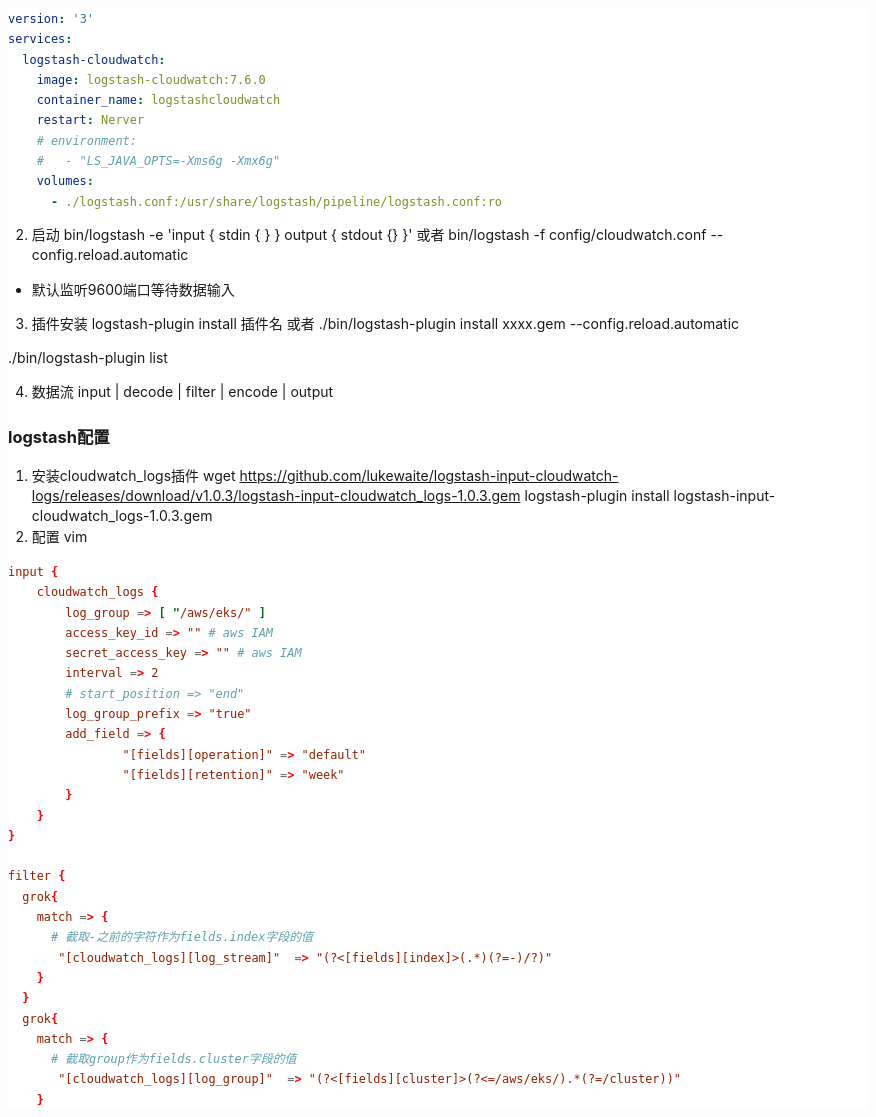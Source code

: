 ```yaml
version: '3'
services:
  logstash-cloudwatch:
    image: logstash-cloudwatch:7.6.0
    container_name: logstashcloudwatch
    restart: Nerver
    # environment:
    #   - "LS_JAVA_OPTS=-Xms6g -Xmx6g"
    volumes:
      - ./logstash.conf:/usr/share/logstash/pipeline/logstash.conf:ro
```

2. 启动
bin/logstash -e 'input { stdin { } } output { stdout {} }'
或者
bin/logstash -f config/cloudwatch.conf
--config.reload.automatic
- 默认监听9600端口等待数据输入
  

3. 插件安装
logstash-plugin install 插件名
或者 
./bin/logstash-plugin install xxxx.gem
--config.reload.automatic

./bin/logstash-plugin list

4. 数据流
input | decode | filter | encode | output
### logstash配置
1. 安装cloudwatch_logs插件
wget https://github.com/lukewaite/logstash-input-cloudwatch-logs/releases/download/v1.0.3/logstash-input-cloudwatch_logs-1.0.3.gem
logstash-plugin install logstash-input-cloudwatch_logs-1.0.3.gem
2. 配置
vim 
```conf
input {
    cloudwatch_logs {
        log_group => [ "/aws/eks/" ]
        access_key_id => "" # aws IAM
        secret_access_key => "" # aws IAM
        interval => 2
        # start_position => "end"
        log_group_prefix => "true"
        add_field => {
                "[fields][operation]" => "default"
                "[fields][retention]" => "week"
        }
    }
}

filter { 
  grok{
    match => {
      # 截取-之前的字符作为fields.index字段的值
       "[cloudwatch_logs][log_stream]"  => "(?<[fields][index]>(.*)(?=-)/?)"
    }
  }
  grok{
    match => {
      # 截取group作为fields.cluster字段的值
       "[cloudwatch_logs][log_group]"  => "(?<[fields][cluster]>(?<=/aws/eks/).*(?=/cluster))"
    }
```